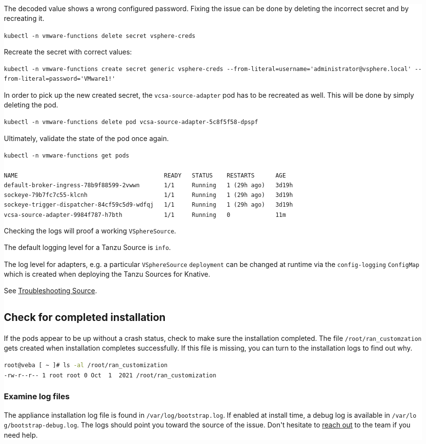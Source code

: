 The decoded value shows a wrong configured password. Fixing the issue can be done by deleting the incorrect secret and by recreating it.

```console
kubectl -n vmware-functions delete secret vsphere-creds
```

Recreate the secret with correct values:

```console
kubectl -n vmware-functions create secret generic vsphere-creds --from-literal=username='administrator@vsphere.local' --from-literal=password='VMware1!'
```

In order to pick up the new created secret, the `vcsa-source-adapter` pod has to be recreated as well. This will be done by simply deleting the pod.

```console
kubectl -n vmware-functions delete pod vcsa-source-adapter-5c8f5f58-dpspf
```

Ultimately, validate the state of the pod once again.

```console
kubectl -n vmware-functions get pods

NAME                                          READY   STATUS    RESTARTS      AGE
default-broker-ingress-78b9f88599-2vwwn       1/1     Running   1 (29h ago)   3d19h
sockeye-79b7fc7c55-klcnh                      1/1     Running   1 (29h ago)   3d19h
sockeye-trigger-dispatcher-84cf59c5d9-wdfqj   1/1     Running   1 (29h ago)   3d19h
vcsa-source-adapter-9984f787-h7bth            1/1     Running   0             11m
```

Checking the logs will proof a working `VSphereSource`.

The default logging level for a Tanzu Source is `info`.

The log level for adapters, e.g. a particular `VSphereSource` `deployment` can
be changed at runtime via the `config-logging` `ConfigMap` which is created
when deploying the Tanzu Sources for Knative.

See [Troubleshooting Source](./intro-tanzu-sources.md#troubleshooting).

## Check for completed installation

If the pods appear to be up without a crash status, check to make sure the installation completed. The file `/root/ran_customzation` gets created when installation completes successfully. If this file is missing, you can turn to the installation logs to find out why.

```bash
root@veba [ ~ ]# ls -al /root/ran_customization
-rw-r--r-- 1 root root 0 Oct  1  2021 /root/ran_customization
```

### Examine log files

The appliance installation log file is found in `/var/log/bootstrap.log`. If enabled at install time, a debug log is available in `/var/log/bootstrap-debug.log`. The logs should point you toward the source of the issue. Don't hesitate to [reach out](#bottom) to the team if you need help.
